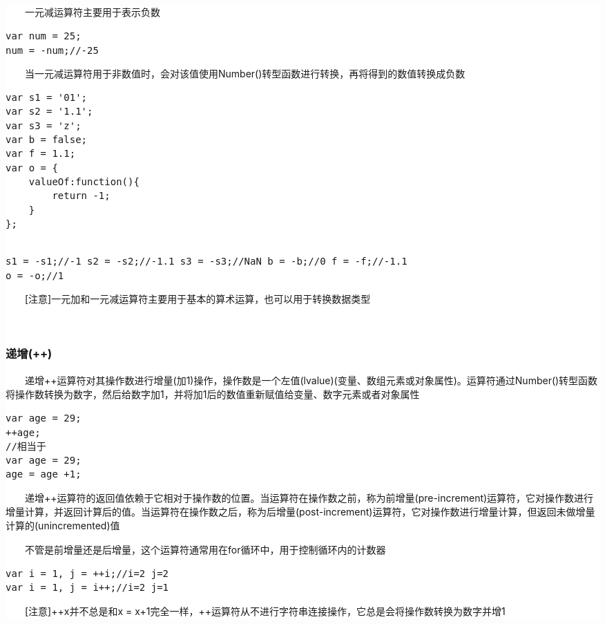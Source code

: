 　　一元减运算符主要用于表示负数

<div class="cnblogs_code">
<pre>var num = 25;
num = -num;//-25</pre>
</div>

　　当一元减运算符用于非数值时，会对该值使用Number()转型函数进行转换，再将得到的数值转换成负数

<div class="cnblogs_code">
<pre>var s1 = '01';
var s2 = '1.1';
var s3 = 'z';
var b = false;
var f = 1.1;
var o = {
    valueOf:function(){
        return -1;
    }
};

s1 = -s1;//-1
s2 = -s2;//-1.1
s3 = -s3;//NaN
b = -b;//0
f = -f;//-1.1
o = -o;//1</pre>
</div>

　　[注意]一元加和一元减运算符主要用于基本的算术运算，也可以用于转换数据类型

&nbsp;

### 递增(++)

　　递增++运算符对其操作数进行增量(加1)操作，操作数是一个左值(lvalue)(变量、数组元素或对象属性)。运算符通过Number()转型函数将操作数转换为数字，然后给数字加1，并将加1后的数值重新赋值给变量、数字元素或者对象属性

<div class="cnblogs_code">
<pre>var age = 29;
++age;
//相当于
var age = 29;
age = age +1;</pre>
</div>　　递增++运算符的返回值依赖于它相对于操作数的位置。当运算符在操作数之前，称为前增量(pre-increment)运算符，它对操作数进行增量计算，并返回计算后的值。当运算符在操作数之后，称为后增量(post-increment)运算符，它对操作数进行增量计算，但返回未做增量计算的(unincremented)值

　　不管是前增量还是后增量，这个运算符通常用在for循环中，用于控制循环内的计数器

<div class="cnblogs_code">
<pre>var i = 1, j = ++i;//i=2 j=2
var i = 1, j = i++;//i=2 j=1</pre>
</div>

　　[注意]++x并不总是和x = x+1完全一样，++运算符从不进行字符串连接操作，它总是会将操作数转换为数字并增1
